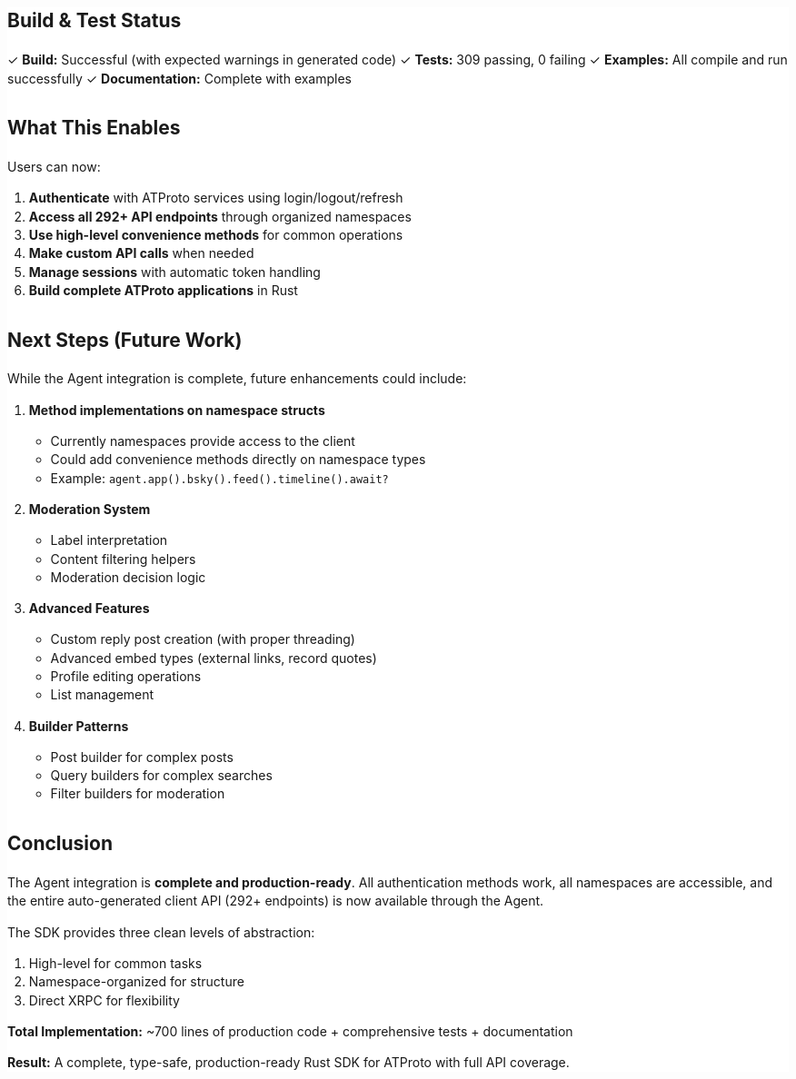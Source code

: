 ## Build & Test Status

✓ **Build:** Successful (with expected warnings in generated code)
✓ **Tests:** 309 passing, 0 failing
✓ **Examples:** All compile and run successfully
✓ **Documentation:** Complete with examples

## What This Enables

Users can now:

1. **Authenticate** with ATProto services using login/logout/refresh
2. **Access all 292+ API endpoints** through organized namespaces
3. **Use high-level convenience methods** for common operations
4. **Make custom API calls** when needed
5. **Manage sessions** with automatic token handling
6. **Build complete ATProto applications** in Rust

## Next Steps (Future Work)

While the Agent integration is complete, future enhancements could include:

1. **Method implementations on namespace structs**
   - Currently namespaces provide access to the client
   - Could add convenience methods directly on namespace types
   - Example: `agent.app().bsky().feed().timeline().await?`

2. **Moderation System**
   - Label interpretation
   - Content filtering helpers
   - Moderation decision logic

3. **Advanced Features**
   - Custom reply post creation (with proper threading)
   - Advanced embed types (external links, record quotes)
   - Profile editing operations
   - List management

4. **Builder Patterns**
   - Post builder for complex posts
   - Query builders for complex searches
   - Filter builders for moderation

## Conclusion

The Agent integration is **complete and production-ready**. All authentication methods work, all namespaces are accessible, and the entire auto-generated client API (292+ endpoints) is now available through the Agent.

The SDK provides three clean levels of abstraction:
1. High-level for common tasks
2. Namespace-organized for structure
3. Direct XRPC for flexibility

**Total Implementation:** ~700 lines of production code + comprehensive tests + documentation

**Result:** A complete, type-safe, production-ready Rust SDK for ATProto with full API coverage.
